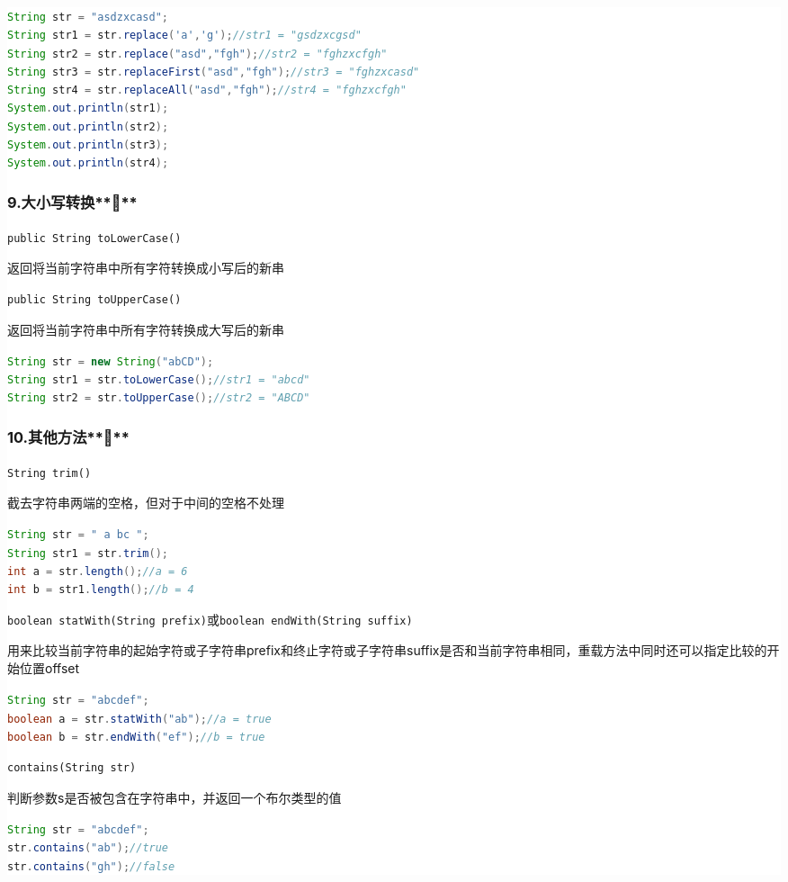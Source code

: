 ```java
String str = "asdzxcasd";
String str1 = str.replace('a','g');//str1 = "gsdzxcgsd"
String str2 = str.replace("asd","fgh");//str2 = "fghzxcfgh"
String str3 = str.replaceFirst("asd","fgh");//str3 = "fghzxcasd"
String str4 = str.replaceAll("asd","fgh");//str4 = "fghzxcfgh"
System.out.println(str1);
System.out.println(str2);
System.out.println(str3);
System.out.println(str4);
```

### 9.大小写转换**🌴**

`public String toLowerCase()`

返回将当前字符串中所有字符转换成小写后的新串

 `public String toUpperCase()`

返回将当前字符串中所有字符转换成大写后的新串

```java
String str = new String("abCD");
String str1 = str.toLowerCase();//str1 = "abcd"
String str2 = str.toUpperCase();//str2 = "ABCD"
```

### 10.其他方法**🌴**

`String trim()`

截去字符串两端的空格，但对于中间的空格不处理

```java
String str = " a bc ";
String str1 = str.trim();
int a = str.length();//a = 6
int b = str1.length();//b = 4
```

`boolean statWith(String prefix)`或`boolean endWith(String suffix)`

用来比较当前字符串的起始字符或子字符串prefix和终止字符或子字符串suffix是否和当前字符串相同，重载方法中同时还可以指定比较的开始位置offset

```java
String str = "abcdef";
boolean a = str.statWith("ab");//a = true
boolean b = str.endWith("ef");//b = true
```

`contains(String str)`

判断参数s是否被包含在字符串中，并返回一个布尔类型的值

```java
String str = "abcdef";
str.contains("ab");//true
str.contains("gh");//false
```

